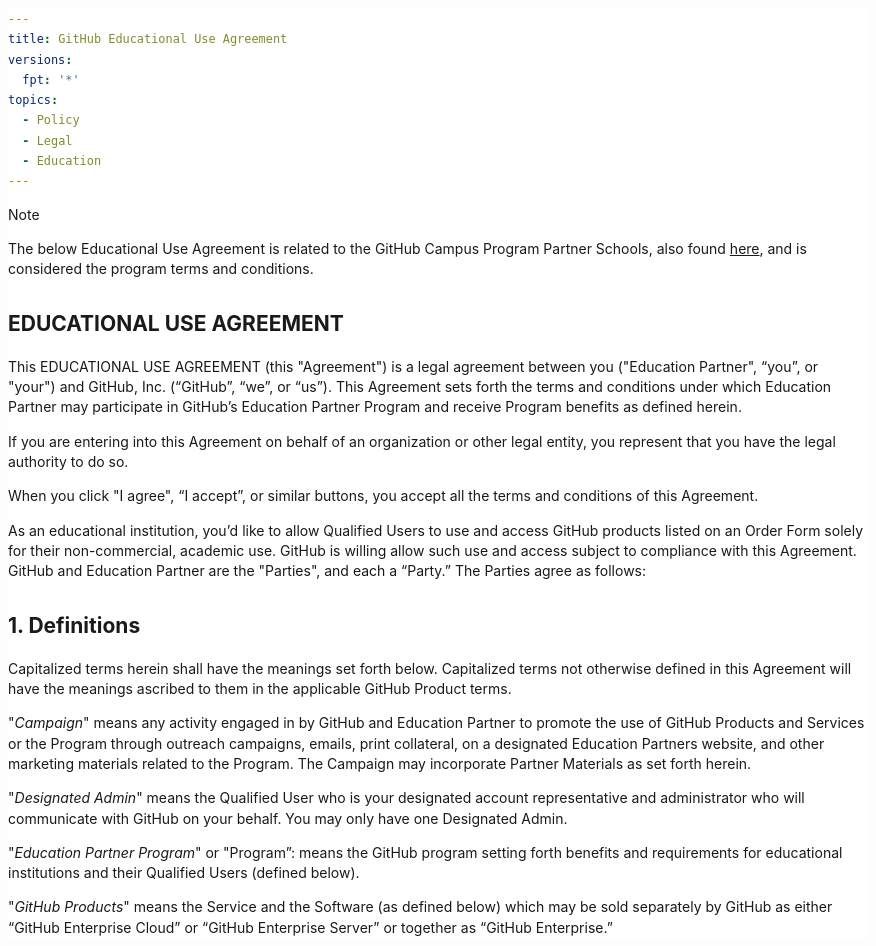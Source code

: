 ```yaml
---
title: GitHub Educational Use Agreement
versions:
  fpt: '*'
topics:
  - Policy
  - Legal
  - Education
---
```


> [!NOTE]
> The below Educational Use Agreement is related to the GitHub Campus Program Partner Schools, also found [here](https://education.github.com/schools/terms), and is considered the program terms and conditions.

## EDUCATIONAL USE AGREEMENT

This EDUCATIONAL USE AGREEMENT (this "Agreement") is a legal agreement between you ("Education Partner", “you”, or "your") and GitHub, Inc. (“GitHub”, “we”, or “us”).  This Agreement sets forth the terms and conditions under which Education Partner may participate in GitHub’s Education Partner Program and receive Program benefits as defined herein.

If you are entering into this Agreement on behalf of an organization or other legal entity, you represent that you have the legal authority to do so.

When you click "I agree", “I accept”, or similar buttons, you accept all the terms and conditions of this Agreement.

As an educational institution, you’d like to allow Qualified Users to use and access GitHub products listed on an Order Form solely for their non-commercial, academic use. GitHub is willing allow such use and access subject to compliance with this Agreement. GitHub and Education Partner are the "Parties", and each a “Party.” The Parties agree as follows:

## 1. Definitions

Capitalized terms herein shall have the meanings set forth below. Capitalized terms not otherwise defined in this Agreement will have the meanings ascribed to them in the applicable GitHub Product terms.

"_Campaign_" means any activity engaged in by GitHub and Education Partner to promote the use of GitHub Products and Services or the Program through outreach campaigns, emails, print collateral, on a designated Education Partners website, and other marketing materials related to the Program. The Campaign may incorporate Partner Materials as set forth herein.

"_Designated Admin_" means the Qualified User who is your designated account representative and administrator who will communicate with GitHub on your behalf. You may only have one Designated Admin.

"_Education Partner Program_" or "Program”: means the GitHub program setting forth benefits and requirements for educational institutions and their Qualified Users (defined below).

"_GitHub Products_" means the Service and the Software (as defined below) which may be sold separately by GitHub as either “GitHub Enterprise Cloud” or “GitHub Enterprise Server” or together as “GitHub Enterprise.”
